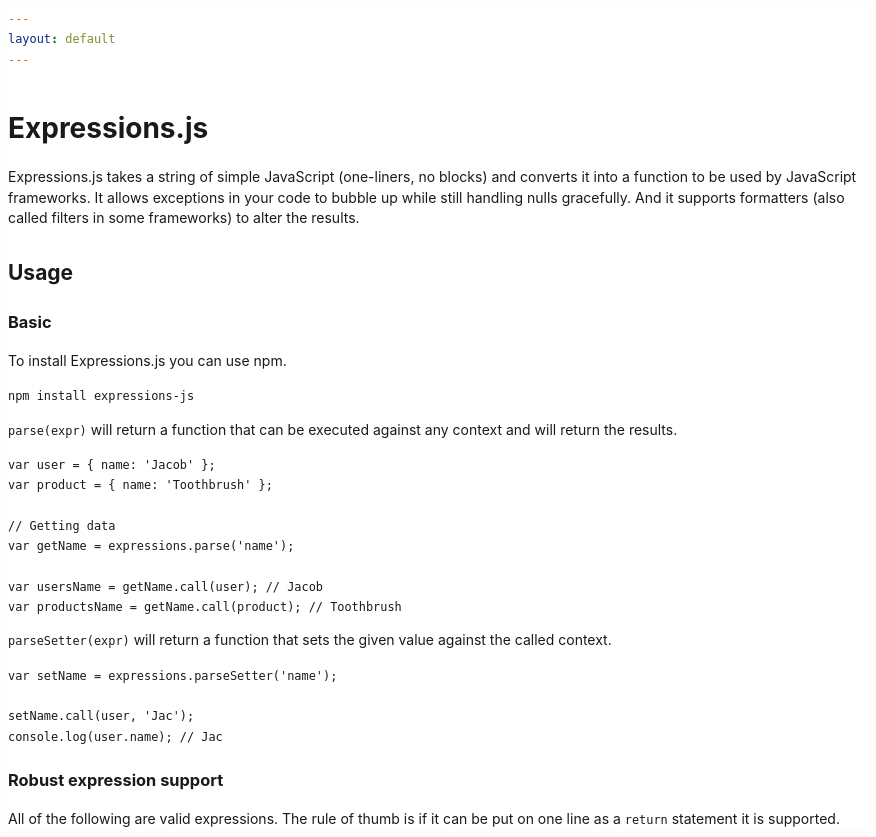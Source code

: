 ```yaml
---
layout: default
---
```



# Expressions.js

Expressions.js takes a string of simple JavaScript (one-liners, no blocks) and converts it into a function to be used by
JavaScript frameworks. It allows exceptions in your code to bubble up while still handling nulls gracefully. And it
supports formatters (also called filters in some frameworks) to alter the results.

## Usage

### Basic

To install Expressions.js you can use npm.

```
npm install expressions-js
```

`parse(expr)` will return a function that can be executed against any context and will return the results.

```
var user = { name: 'Jacob' };
var product = { name: 'Toothbrush' };

// Getting data
var getName = expressions.parse('name');

var usersName = getName.call(user); // Jacob
var productsName = getName.call(product); // Toothbrush
```

`parseSetter(expr)` will return a function that sets the given value against the called context.

```
var setName = expressions.parseSetter('name');

setName.call(user, 'Jac');
console.log(user.name); // Jac
```

### Robust expression support

All of the following are valid expressions. The rule of thumb is if it can be put on one line as a `return` statement
it is supported.
